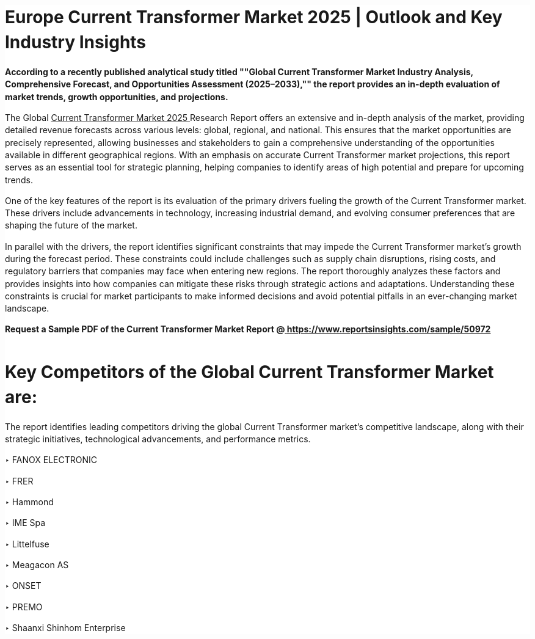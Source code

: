 # Europe Current Transformer Market 2025 | Outlook and Key Industry Insights

<strong>According to a recently published analytical study titled ""Global Current Transformer Market Industry Analysis, Comprehensive Forecast, and Opportunities Assessment (2025–2033),"" the report provides an in-depth evaluation of market trends, growth opportunities, and projections.</strong>

The Global <a href=https://www.reportsinsights.com/sample/50972>Current Transformer Market 2025 </a> Research Report offers an extensive and in-depth analysis of the market, providing detailed revenue forecasts across various levels: global, regional, and national. This ensures that the market opportunities are precisely represented, allowing businesses and stakeholders to gain a comprehensive understanding of the opportunities available in different geographical regions. With an emphasis on accurate Current Transformer market projections, this report serves as an essential tool for strategic planning, helping companies to identify areas of high potential and prepare for upcoming trends.

One of the key features of the report is its evaluation of the primary drivers fueling the growth of the Current Transformer market. These drivers include advancements in technology, increasing industrial demand, and evolving consumer preferences that are shaping the future of the market. 

In parallel with the drivers, the report identifies significant constraints that may impede the Current Transformer market’s growth during the forecast period. These constraints could include challenges such as supply chain disruptions, rising costs, and regulatory barriers that companies may face when entering new regions. The report thoroughly analyzes these factors and provides insights into how companies can mitigate these risks through strategic actions and adaptations. Understanding these constraints is crucial for market participants to make informed decisions and avoid potential pitfalls in an ever-changing market landscape.

<strong>Request a Sample PDF of the Current Transformer Market Report </strong><strong>@<a href=https://www.reportsinsights.com/sample/50972> https://www.reportsinsights.com/sample/50972</a></strong></font>

# <strong>Key Competitors of the Global Current Transformer Market are:</strong>

The report identifies leading competitors driving the global Current Transformer market’s competitive landscape, along with their strategic initiatives, technological advancements, and performance metrics.

‣ FANOX ELECTRONIC

‣ FRER

‣ Hammond

‣ IME Spa

‣ Littelfuse

‣ Meagacon AS

‣ ONSET

‣ PREMO

‣ Shaanxi Shinhom Enterprise

